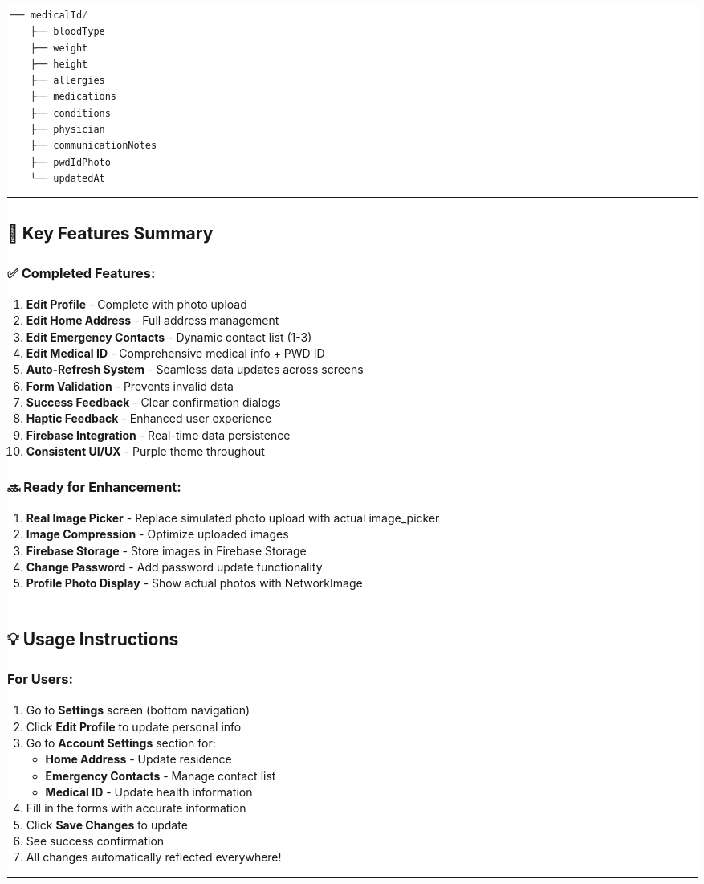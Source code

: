 ```javascript
└── medicalId/
    ├── bloodType
    ├── weight
    ├── height
    ├── allergies
    ├── medications
    ├── conditions
    ├── physician
    ├── communicationNotes
    ├── pwdIdPhoto
    └── updatedAt
```

---

## 🎯 Key Features Summary

### ✅ Completed Features:
1. **Edit Profile** - Complete with photo upload
2. **Edit Home Address** - Full address management
3. **Edit Emergency Contacts** - Dynamic contact list (1-3)
4. **Edit Medical ID** - Comprehensive medical info + PWD ID
5. **Auto-Refresh System** - Seamless data updates across screens
6. **Form Validation** - Prevents invalid data
7. **Success Feedback** - Clear confirmation dialogs
8. **Haptic Feedback** - Enhanced user experience
9. **Firebase Integration** - Real-time data persistence
10. **Consistent UI/UX** - Purple theme throughout

### 🔜 Ready for Enhancement:
1. **Real Image Picker** - Replace simulated photo upload with actual image_picker
2. **Image Compression** - Optimize uploaded images
3. **Firebase Storage** - Store images in Firebase Storage
4. **Change Password** - Add password update functionality
5. **Profile Photo Display** - Show actual photos with NetworkImage

---

## 💡 Usage Instructions

### For Users:
1. Go to **Settings** screen (bottom navigation)
2. Click **Edit Profile** to update personal info
3. Go to **Account Settings** section for:
   - **Home Address** - Update residence
   - **Emergency Contacts** - Manage contact list
   - **Medical ID** - Update health information
4. Fill in the forms with accurate information
5. Click **Save Changes** to update
6. See success confirmation
7. All changes automatically reflected everywhere!

---